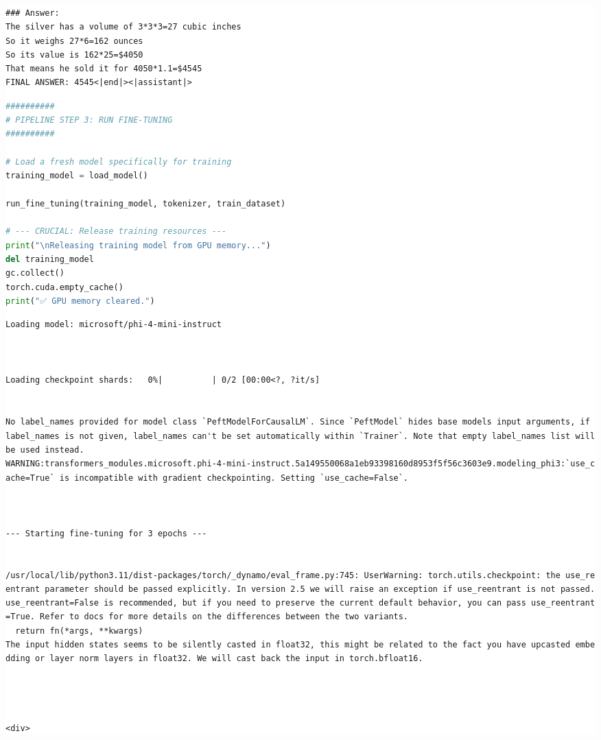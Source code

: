     ### Answer:
    The silver has a volume of 3*3*3=27 cubic inches
    So it weighs 27*6=162 ounces
    So its value is 162*25=$4050
    That means he sold it for 4050*1.1=$4545
    FINAL ANSWER: 4545<|end|><|assistant|>

```python
##########
# PIPELINE STEP 3: RUN FINE-TUNING
##########

# Load a fresh model specifically for training
training_model = load_model()

run_fine_tuning(training_model, tokenizer, train_dataset)

# --- CRUCIAL: Release training resources ---
print("\nReleasing training model from GPU memory...")
del training_model
gc.collect()
torch.cuda.empty_cache()
print("✅ GPU memory cleared.")
```

    Loading model: microsoft/phi-4-mini-instruct



    Loading checkpoint shards:   0%|          | 0/2 [00:00<?, ?it/s]


    No label_names provided for model class `PeftModelForCausalLM`. Since `PeftModel` hides base models input arguments, if label_names is not given, label_names can't be set automatically within `Trainer`. Note that empty label_names list will be used instead.
    WARNING:transformers_modules.microsoft.phi-4-mini-instruct.5a149550068a1eb93398160d8953f5f56c3603e9.modeling_phi3:`use_cache=True` is incompatible with gradient checkpointing. Setting `use_cache=False`.


    
    --- Starting fine-tuning for 3 epochs ---


    /usr/local/lib/python3.11/dist-packages/torch/_dynamo/eval_frame.py:745: UserWarning: torch.utils.checkpoint: the use_reentrant parameter should be passed explicitly. In version 2.5 we will raise an exception if use_reentrant is not passed. use_reentrant=False is recommended, but if you need to preserve the current default behavior, you can pass use_reentrant=True. Refer to docs for more details on the differences between the two variants.
      return fn(*args, **kwargs)
    The input hidden states seems to be silently casted in float32, this might be related to the fact you have upcasted embedding or layer norm layers in float32. We will cast back the input in torch.bfloat16.




    <div>
